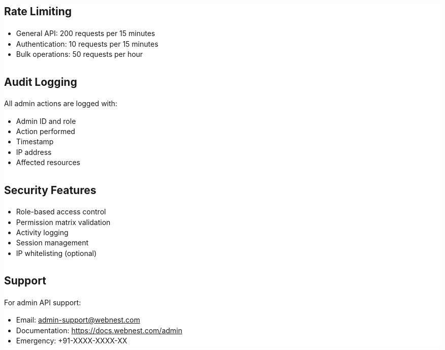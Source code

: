 ## Rate Limiting
- General API: 200 requests per 15 minutes
- Authentication: 10 requests per 15 minutes
- Bulk operations: 50 requests per hour

## Audit Logging
All admin actions are logged with:
- Admin ID and role
- Action performed
- Timestamp
- IP address
- Affected resources

## Security Features
- Role-based access control
- Permission matrix validation
- Activity logging
- Session management
- IP whitelisting (optional)

## Support
For admin API support:
- Email: admin-support@webnest.com
- Documentation: https://docs.webnest.com/admin
- Emergency: +91-XXXX-XXXX-XX